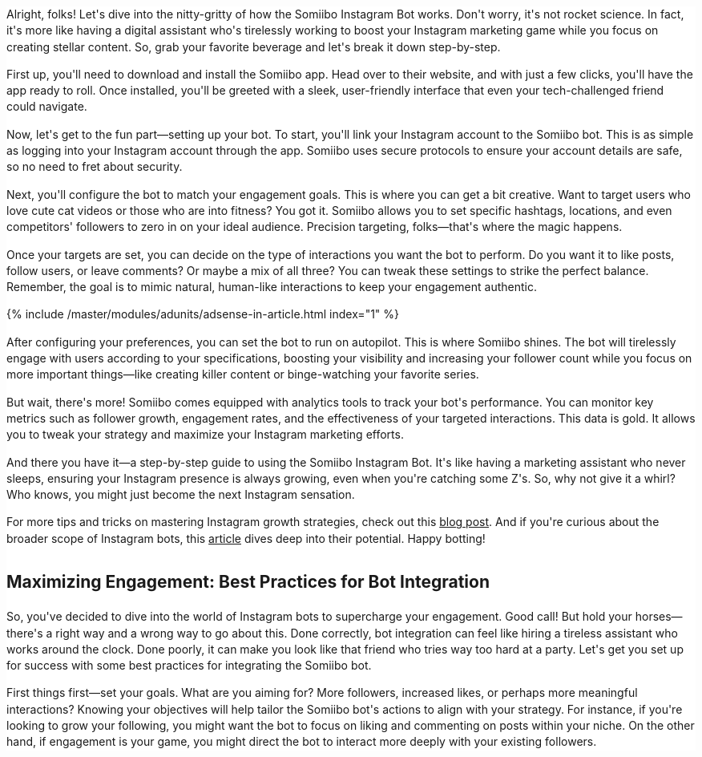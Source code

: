 Alright, folks! Let's dive into the nitty-gritty of how the Somiibo Instagram Bot works. Don't worry, it's not rocket science. In fact, it's more like having a digital assistant who's tirelessly working to boost your Instagram marketing game while you focus on creating stellar content. So, grab your favorite beverage and let's break it down step-by-step.

First up, you'll need to download and install the Somiibo app. Head over to their website, and with just a few clicks, you'll have the app ready to roll. Once installed, you'll be greeted with a sleek, user-friendly interface that even your tech-challenged friend could navigate. 

Now, let's get to the fun part—setting up your bot. To start, you'll link your Instagram account to the Somiibo bot. This is as simple as logging into your Instagram account through the app. Somiibo uses secure protocols to ensure your account details are safe, so no need to fret about security.

Next, you'll configure the bot to match your engagement goals. This is where you can get a bit creative. Want to target users who love cute cat videos or those who are into fitness? You got it. Somiibo allows you to set specific hashtags, locations, and even competitors' followers to zero in on your ideal audience. Precision targeting, folks—that's where the magic happens.

Once your targets are set, you can decide on the type of interactions you want the bot to perform. Do you want it to like posts, follow users, or leave comments? Or maybe a mix of all three? You can tweak these settings to strike the perfect balance. Remember, the goal is to mimic natural, human-like interactions to keep your engagement authentic.

{% include /master/modules/adunits/adsense-in-article.html index="1" %}

After configuring your preferences, you can set the bot to run on autopilot. This is where Somiibo shines. The bot will tirelessly engage with users according to your specifications, boosting your visibility and increasing your follower count while you focus on more important things—like creating killer content or binge-watching your favorite series.

But wait, there's more! Somiibo comes equipped with analytics tools to track your bot's performance. You can monitor key metrics such as follower growth, engagement rates, and the effectiveness of your targeted interactions. This data is gold. It allows you to tweak your strategy and maximize your Instagram marketing efforts.

And there you have it—a step-by-step guide to using the Somiibo Instagram Bot. It's like having a marketing assistant who never sleeps, ensuring your Instagram presence is always growing, even when you're catching some Z's. So, why not give it a whirl? Who knows, you might just become the next Instagram sensation.

For more tips and tricks on mastering Instagram growth strategies, check out this [blog post](https://instagrowify.com/blog/mastering-instagram-growth-strategies-for-2024). And if you're curious about the broader scope of Instagram bots, this [article](https://www.socialmediaexplorer.com/social-media-marketing/instagram-bots/) dives deep into their potential. Happy botting!

## Maximizing Engagement: Best Practices for Bot Integration

So, you've decided to dive into the world of Instagram bots to supercharge your engagement. Good call! But hold your horses—there's a right way and a wrong way to go about this. Done correctly, bot integration can feel like hiring a tireless assistant who works around the clock. Done poorly, it can make you look like that friend who tries way too hard at a party. Let's get you set up for success with some best practices for integrating the Somiibo bot.

First things first—set your goals. What are you aiming for? More followers, increased likes, or perhaps more meaningful interactions? Knowing your objectives will help tailor the Somiibo bot's actions to align with your strategy. For instance, if you're looking to grow your following, you might want the bot to focus on liking and commenting on posts within your niche. On the other hand, if engagement is your game, you might direct the bot to interact more deeply with your existing followers.
